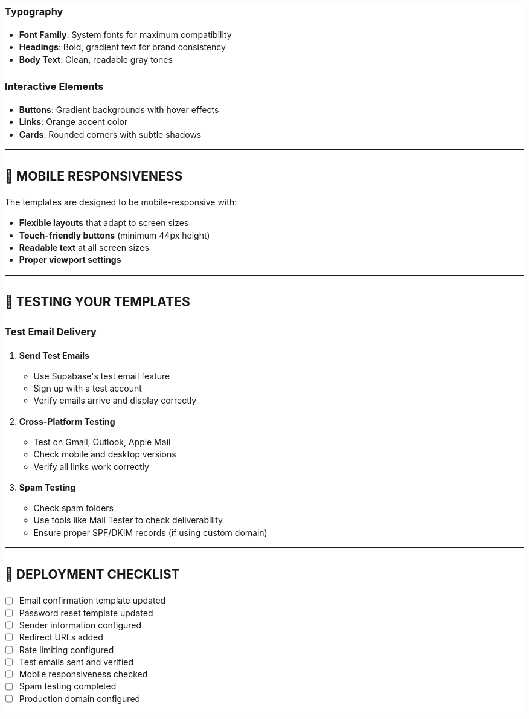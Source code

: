 ### **Typography**
- **Font Family**: System fonts for maximum compatibility
- **Headings**: Bold, gradient text for brand consistency
- **Body Text**: Clean, readable gray tones

### **Interactive Elements**
- **Buttons**: Gradient backgrounds with hover effects
- **Links**: Orange accent color
- **Cards**: Rounded corners with subtle shadows

---

## 📱 **MOBILE RESPONSIVENESS**

The templates are designed to be mobile-responsive with:
- **Flexible layouts** that adapt to screen sizes
- **Touch-friendly buttons** (minimum 44px height)
- **Readable text** at all screen sizes
- **Proper viewport settings**

---

## 🧪 **TESTING YOUR TEMPLATES**

### **Test Email Delivery**

1. **Send Test Emails**
   - Use Supabase's test email feature
   - Sign up with a test account
   - Verify emails arrive and display correctly

2. **Cross-Platform Testing**
   - Test on Gmail, Outlook, Apple Mail
   - Check mobile and desktop versions
   - Verify all links work correctly

3. **Spam Testing**
   - Check spam folders
   - Use tools like Mail Tester to check deliverability
   - Ensure proper SPF/DKIM records (if using custom domain)

---

## 🚀 **DEPLOYMENT CHECKLIST**

- [ ] Email confirmation template updated
- [ ] Password reset template updated
- [ ] Sender information configured
- [ ] Redirect URLs added
- [ ] Rate limiting configured
- [ ] Test emails sent and verified
- [ ] Mobile responsiveness checked
- [ ] Spam testing completed
- [ ] Production domain configured

---
